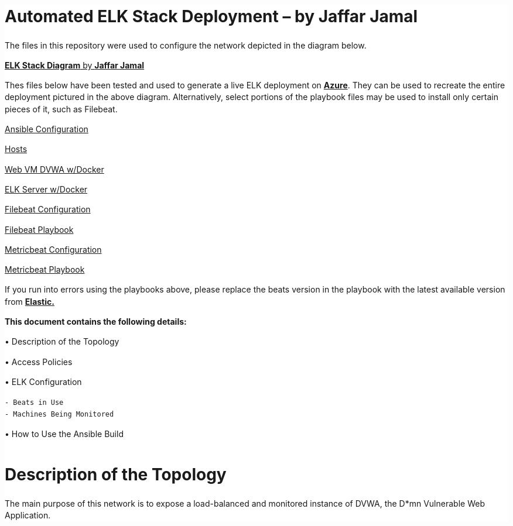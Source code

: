 # Automated ELK Stack Deployment – by Jaffar Jamal

The files in this repository were used to configure the network depicted in the diagram below.

[__ELK Stack Diagram__ by __Jaffar Jamal__](https://github.com/Jaffar-Jamal/UofT_CyberSec_Proj1_ELK_Stack_Deplymnt_JafJam/blob/1a89681c5a7ef359d63eb3e1f4fa7ff7a975d343/Diagrams/ELK_Stack_Diagram.png)

Thes files below have been tested and used to generate a live ELK deployment on [__Azure__](https://github.com/Jaffar-Jamal/UofT_CyberSec_Proj1_ELK_Stack_Deplymnt_JafJam/blob/1a89681c5a7ef359d63eb3e1f4fa7ff7a975d343/Images/Azure%20Home.JPG). They can be used to recreate the entire deployment pictured in the above diagram. Alternatively, select portions of the playbook files may be used to install only certain pieces of it, such as Filebeat.

[Ansible Configuration](https://github.com/Jaffar-Jamal/UofT_CyberSec_Proj1_ELK_Stack_Deplymnt_JafJam/blob/1a89681c5a7ef359d63eb3e1f4fa7ff7a975d343/Ansible/ansible.cfg.txt)

[Hosts](https://github.com/Jaffar-Jamal/UofT_CyberSec_Proj1_ELK_Stack_Deplymnt_JafJam/blob/1a89681c5a7ef359d63eb3e1f4fa7ff7a975d343/Ansible/hosts.txt)

[Web VM DVWA w/Docker](https://github.com/Jaffar-Jamal/UofT_CyberSec_Proj1_ELK_Stack_Deplymnt_JafJam/blob/1a89681c5a7ef359d63eb3e1f4fa7ff7a975d343/Ansible/pentest.yml.txt)

[ELK Server w/Docker](https://github.com/Jaffar-Jamal/UofT_CyberSec_Proj1_ELK_Stack_Deplymnt_JafJam/blob/1a89681c5a7ef359d63eb3e1f4fa7ff7a975d343/Ansible/install-elk.yml.txt)

[Filebeat Configuration](https://github.com/Jaffar-Jamal/UofT_CyberSec_Proj1_ELK_Stack_Deplymnt_JafJam/blob/1a89681c5a7ef359d63eb3e1f4fa7ff7a975d343/Ansible/filebeat-config.yml.txt)

[Filebeat Playbook](https://github.com/Jaffar-Jamal/UofT_CyberSec_Proj1_ELK_Stack_Deplymnt_JafJam/blob/1a89681c5a7ef359d63eb3e1f4fa7ff7a975d343/Ansible/filebeat-playbook.yml.txt)

[Metricbeat Configuration](https://github.com/Jaffar-Jamal/UofT_CyberSec_Proj1_ELK_Stack_Deplymnt_JafJam/blob/1a89681c5a7ef359d63eb3e1f4fa7ff7a975d343/Ansible/metricbeat-config.yml.txt)

[Metricbeat Playbook](https://github.com/Jaffar-Jamal/UofT_CyberSec_Proj1_ELK_Stack_Deplymnt_JafJam/blob/1a89681c5a7ef359d63eb3e1f4fa7ff7a975d343/Ansible/metricbeat-playbook.yml.txt)

If you run into errors using the playbooks above, please replace the beats version in the playbook with the latest available version from [__Elastic.__](https://www.elastic.co/downloads/beats/)

__This document contains the following details:__

•	Description of the Topology

•	Access Policies

•	ELK Configuration

    - Beats in Use
    - Machines Being Monitored

•	How to Use the Ansible Build

# Description of the Topology

The main purpose of this network is to expose a load-balanced and monitored instance of DVWA, the D*mn Vulnerable Web Application.
